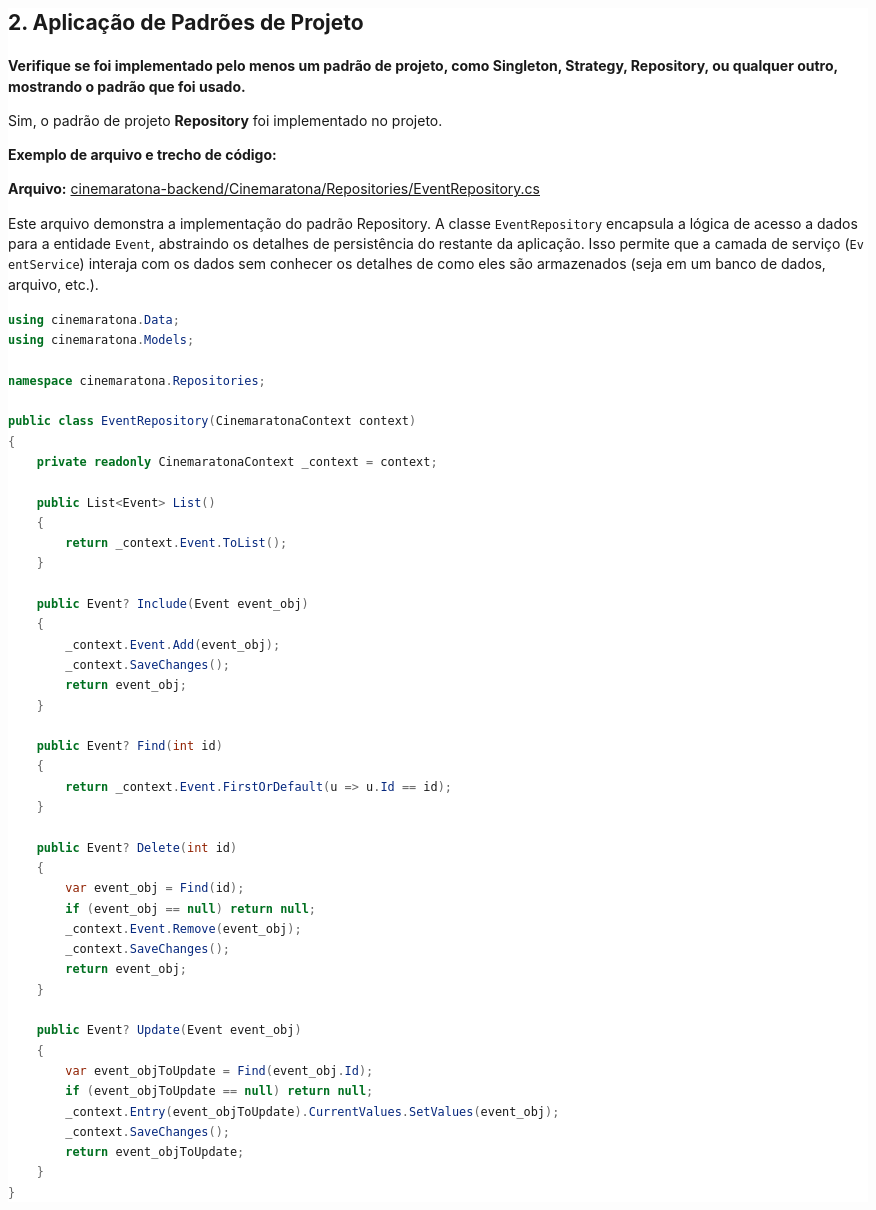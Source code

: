 ## 2. Aplicação de Padrões de Projeto

**Verifique se foi implementado pelo menos um padrão de projeto, como Singleton, Strategy, Repository, ou qualquer outro, mostrando o padrão que foi usado.**

Sim, o padrão de projeto **Repository** foi implementado no projeto.

**Exemplo de arquivo e trecho de código:**

**Arquivo:** 
[cinemaratona-backend/Cinemaratona/Repositories/EventRepository.cs]('https://github.com/Danielcmc100/cinemaratona-backend/blob/main/Cinemaratona/Repositories/EventRepository.cs')

Este arquivo demonstra a implementação do padrão Repository. A classe `EventRepository` encapsula a lógica de acesso a dados para a entidade `Event`, abstraindo os detalhes de persistência do restante da aplicação. Isso permite que a camada de serviço (`EventService`) interaja com os dados sem conhecer os detalhes de como eles são armazenados (seja em um banco de dados, arquivo, etc.).

```csharp
using cinemaratona.Data;
using cinemaratona.Models;

namespace cinemaratona.Repositories;

public class EventRepository(CinemaratonaContext context)
{
    private readonly CinemaratonaContext _context = context;

    public List<Event> List()
    {
        return _context.Event.ToList();
    }

    public Event? Include(Event event_obj)
    {
        _context.Event.Add(event_obj);
        _context.SaveChanges();
        return event_obj;
    }

    public Event? Find(int id)
    {
        return _context.Event.FirstOrDefault(u => u.Id == id);
    }

    public Event? Delete(int id)
    {
        var event_obj = Find(id);
        if (event_obj == null) return null;
        _context.Event.Remove(event_obj);
        _context.SaveChanges();
        return event_obj;
    }

    public Event? Update(Event event_obj)
    {
        var event_objToUpdate = Find(event_obj.Id);
        if (event_objToUpdate == null) return null;
        _context.Entry(event_objToUpdate).CurrentValues.SetValues(event_obj);
        _context.SaveChanges();
        return event_objToUpdate;
    }
}
```
